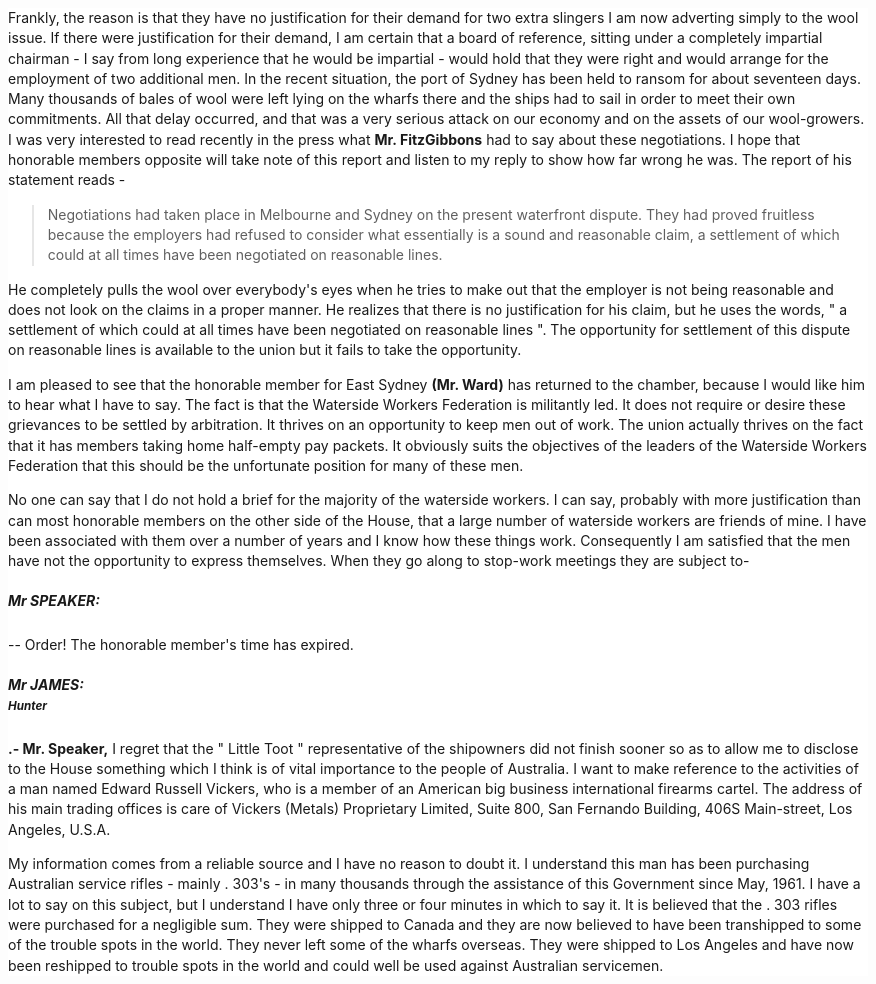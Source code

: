 Frankly, the reason is that they have no justification for their demand for two extra slingers I am now adverting simply to the wool issue. If there were justification for their demand, I am certain that a board of reference, sitting under a completely impartial  chairman  - I say from long experience that he would be impartial - would hold that they were right and would arrange for the employment of two additional men. In the recent situation, the port of Sydney has been held to ransom for about seventeen days. Many thousands of bales of wool were left lying on the wharfs there and the ships had to sail in order to meet their own commitments. All that delay occurred, and that was a very serious attack on our economy and on the assets of our wool-growers. I was very interested to read recently in the press what  **Mr. FitzGibbons**  had to say about these negotiations. I hope that honorable members opposite will take note of this report and listen to my reply to show how far wrong he was. The report of his statement reads - 

  >Negotiations had taken place in Melbourne and Sydney on the present waterfront dispute. They had proved fruitless because the employers had refused to consider what essentially is a sound and reasonable claim, a settlement of which could at all times have been negotiated on reasonable lines. 

He completely pulls the wool over everybody's eyes when he tries to make out that the employer is not being reasonable and does not look on the claims in a proper manner. He realizes that there is no justification for his claim, but he uses the words, " a settlement of which could at all times have been negotiated on reasonable lines ". The opportunity for settlement of this dispute on reasonable lines is available to the union but it fails to take the opportunity. 

I am pleased to see that the honorable member for East Sydney  **(Mr. Ward)**  has returned to the chamber, because I would like him to hear what I have to say. The fact is that the Waterside Workers Federation is militantly led. It does not require or desire these grievances to be settled by arbitration. It thrives on an opportunity to keep men out of work. The union actually thrives on the fact that it has members taking home half-empty pay packets. It obviously suits the objectives of the leaders of the Waterside Workers Federation that this should be the unfortunate position for many of these men. 

No one can say that I do not hold a brief for the majority of the waterside workers. I can say, probably with more justification than can most honorable members on the other side of the House, that a large number of waterside workers are friends of mine. I have been associated with them over a number of years and I know how these things work. Consequently I am satisfied that the men have not the opportunity to express themselves. When they go along to stop-work meetings they are subject to- 

##### Mr SPEAKER:

--  Order! The honorable member's time has expired. 

##### Mr JAMES:<br><small class="text-muted">Hunter</small>


 **.- Mr. Speaker,** I regret that the " Little Toot " representative of the shipowners did not finish sooner so as to allow me to disclose to the House something which I think is of vital importance to the people of Australia. I want to make reference to the activities of a man named Edward Russell Vickers, who is a member of an American big business international firearms cartel. The address of his main trading offices is care of Vickers (Metals) Proprietary Limited, Suite 800, San Fernando Building, 406S Main-street, Los Angeles, U.S.A. 

My information comes from a reliable source and I have no reason to doubt it. I understand this man has been purchasing Australian service rifles - mainly . 303's - in many thousands through the assistance of this Government since May, 1961. I have a lot to say on this subject, but I understand I have only three or four minutes in which to say it. It is believed that the . 303 rifles were purchased for a negligible sum. They were shipped to Canada and they are now believed to have been transhipped to some of the trouble spots in the world. They never left some of the wharfs overseas. They were shipped to Los Angeles and have now been reshipped to trouble spots in the world and could well be used against Australian servicemen. 
